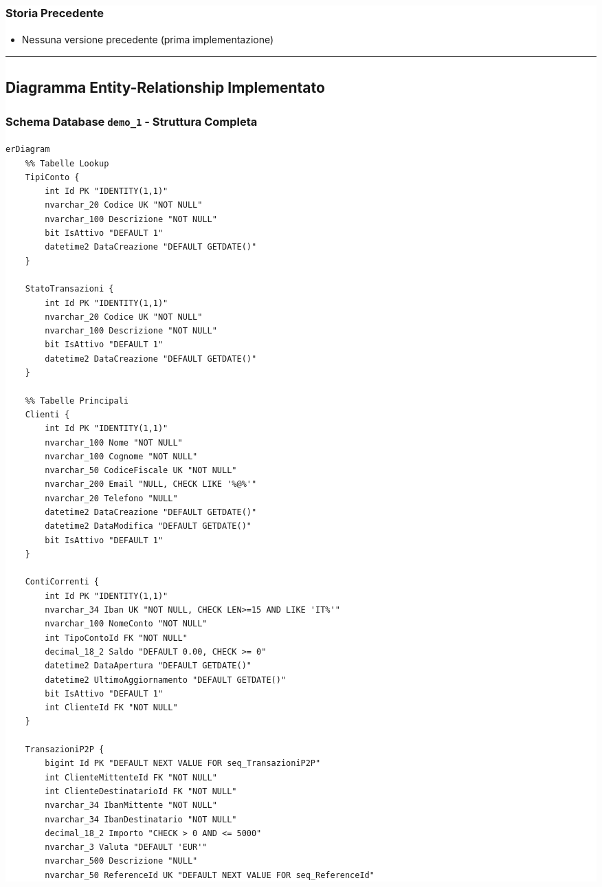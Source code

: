 ### Storia Precedente
- Nessuna versione precedente (prima implementazione)

---

## Diagramma Entity-Relationship Implementato

### Schema Database `demo_1` - Struttura Completa

```mermaid
erDiagram
    %% Tabelle Lookup
    TipiConto {
        int Id PK "IDENTITY(1,1)"
        nvarchar_20 Codice UK "NOT NULL"
        nvarchar_100 Descrizione "NOT NULL"
        bit IsAttivo "DEFAULT 1"
        datetime2 DataCreazione "DEFAULT GETDATE()"
    }
    
    StatoTransazioni {
        int Id PK "IDENTITY(1,1)"
        nvarchar_20 Codice UK "NOT NULL"
        nvarchar_100 Descrizione "NOT NULL"
        bit IsAttivo "DEFAULT 1"
        datetime2 DataCreazione "DEFAULT GETDATE()"
    }
    
    %% Tabelle Principali
    Clienti {
        int Id PK "IDENTITY(1,1)"
        nvarchar_100 Nome "NOT NULL"
        nvarchar_100 Cognome "NOT NULL"
        nvarchar_50 CodiceFiscale UK "NOT NULL"
        nvarchar_200 Email "NULL, CHECK LIKE '%@%'"
        nvarchar_20 Telefono "NULL"
        datetime2 DataCreazione "DEFAULT GETDATE()"
        datetime2 DataModifica "DEFAULT GETDATE()"
        bit IsAttivo "DEFAULT 1"
    }
    
    ContiCorrenti {
        int Id PK "IDENTITY(1,1)"
        nvarchar_34 Iban UK "NOT NULL, CHECK LEN>=15 AND LIKE 'IT%'"
        nvarchar_100 NomeConto "NOT NULL"
        int TipoContoId FK "NOT NULL"
        decimal_18_2 Saldo "DEFAULT 0.00, CHECK >= 0"
        datetime2 DataApertura "DEFAULT GETDATE()"
        datetime2 UltimoAggiornamento "DEFAULT GETDATE()"
        bit IsAttivo "DEFAULT 1"
        int ClienteId FK "NOT NULL"
    }
    
    TransazioniP2P {
        bigint Id PK "DEFAULT NEXT VALUE FOR seq_TransazioniP2P"
        int ClienteMittenteId FK "NOT NULL"
        int ClienteDestinatarioId FK "NOT NULL"
        nvarchar_34 IbanMittente "NOT NULL"
        nvarchar_34 IbanDestinatario "NOT NULL"
        decimal_18_2 Importo "CHECK > 0 AND <= 5000"
        nvarchar_3 Valuta "DEFAULT 'EUR'"
        nvarchar_500 Descrizione "NULL"
        nvarchar_50 ReferenceId UK "DEFAULT NEXT VALUE FOR seq_ReferenceId"
```